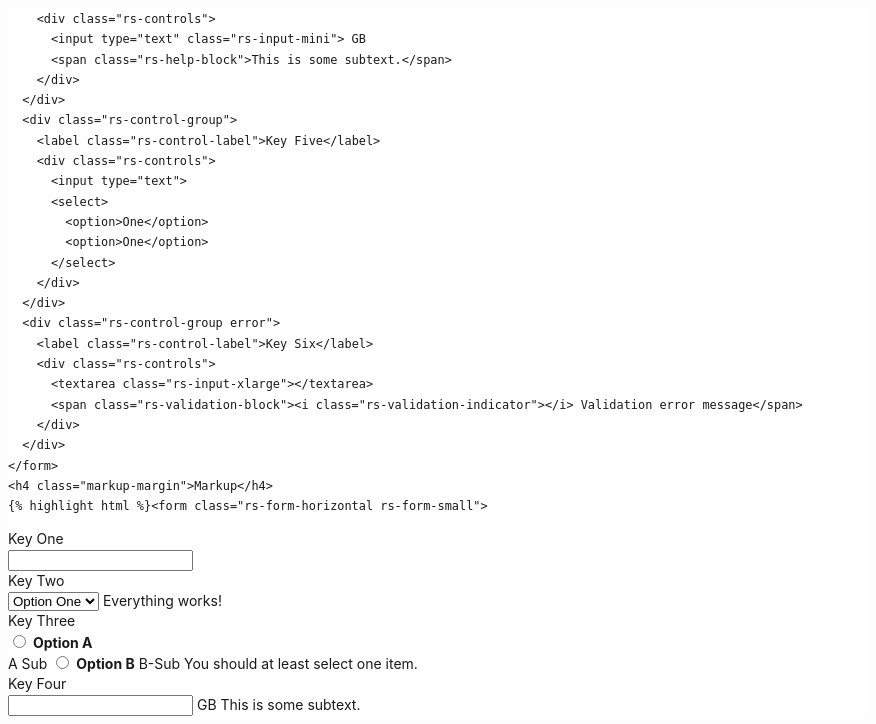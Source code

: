         <div class="rs-controls">
          <input type="text" class="rs-input-mini"> GB
          <span class="rs-help-block">This is some subtext.</span>
        </div>
      </div>
      <div class="rs-control-group">
        <label class="rs-control-label">Key Five</label>
        <div class="rs-controls">
          <input type="text">
          <select>
            <option>One</option>
            <option>One</option>
          </select>
        </div>
      </div>
      <div class="rs-control-group error">
        <label class="rs-control-label">Key Six</label>
        <div class="rs-controls">
          <textarea class="rs-input-xlarge"></textarea>
          <span class="rs-validation-block"><i class="rs-validation-indicator"></i> Validation error message</span>
        </div>
      </div>
    </form>
    <h4 class="markup-margin">Markup</h4>
    {% highlight html %}<form class="rs-form-horizontal rs-form-small">
  <div class="rs-control-group">
    <label class="rs-control-label">Key One</label>
   <div class="rs-controls">
      <input type="text">
    </div>
  </div>
  <div class="rs-control-group success">
    <label class="rs-control-label">Key Two</label>
    <div class="rs-controls">
      <select>
        <option>Option One</option>
        <option>Option Two</option>
      </select>
      <span class="rs-validation-inline"><i class="rs-validation-indicator"></i>Everything works!</span>
    </div>
  </div>
  <div class="rs-control-group error">
    <label class="rs-control-label">Key Three</label>
    <div class="rs-controls">
      <label class="rs-radio">
        <input type="radio" name="three">
        <strong>Option A</strong><br>
        <span class="rs-help-block">A Sub</span>
      </label>
      <label class="rs-radio">
        <input type="radio" name="three">
        <strong>Option B</strong>
        <span class="rs-help-block">B-Sub</span>
      </label>
      <span class="rs-validation-block"><i class="rs-validation-indicator"></i>You should at least select one item.</span>
    </div>
  </div>
  <div class="rs-control-group">
    <label class="rs-control-label">Key Four</label>
    <div class="rs-controls">
      <input type="text" class="rs-input-mini"> GB
      <span class="rs-help-block">This is some subtext.</span>